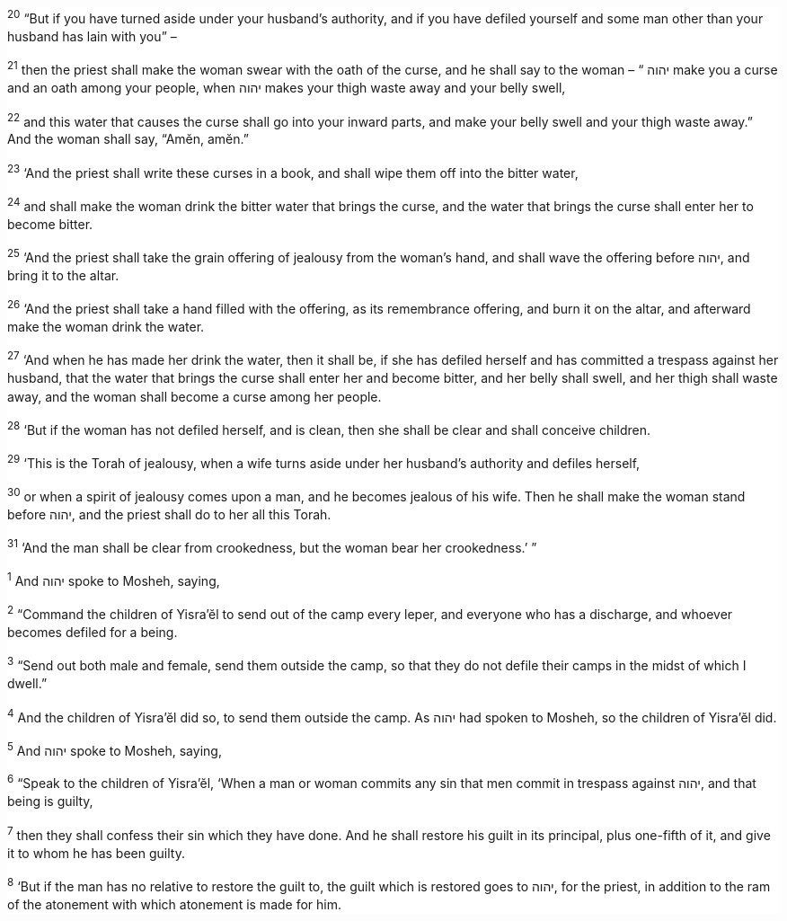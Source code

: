 <sup>20</sup> “But if you have turned aside under your husband’s authority, and if you have defiled yourself and some man other than your husband has lain with you” –

<sup>21</sup> then the priest shall make the woman swear with the oath of the curse, and he shall say to the woman – “ יהוה make you a curse and an oath among your people, when יהוה makes your thigh waste away and your belly swell,

<sup>22</sup> and this water that causes the curse shall go into your inward parts, and make your belly swell and your thigh waste away.” And the woman shall say, “Amĕn, amĕn.”

<sup>23</sup> ‘And the priest shall write these curses in a book, and shall wipe them off into the bitter water,

<sup>24</sup> and shall make the woman drink the bitter water that brings the curse, and the water that brings the curse shall enter her to become bitter.

<sup>25</sup> ‘And the priest shall take the grain offering of jealousy from the woman’s hand, and shall wave the offering before יהוה, and bring it to the altar.

<sup>26</sup> ‘And the priest shall take a hand filled with the offering, as its remembrance offering, and burn it on the altar, and afterward make the woman drink the water.

<sup>27</sup> ‘And when he has made her drink the water, then it shall be, if she has defiled herself and has committed a trespass against her husband, that the water that brings the curse shall enter her and become bitter, and her belly shall swell, and her thigh shall waste away, and the woman shall become a curse among her people.

<sup>28</sup> ‘But if the woman has not defiled herself, and is clean, then she shall be clear and shall conceive children.

<sup>29</sup> ‘This is the Torah of jealousy, when a wife turns aside under her husband’s authority and defiles herself,

<sup>30</sup> or when a spirit of jealousy comes upon a man, and he becomes jealous of his wife. Then he shall make the woman stand before יהוה, and the priest shall do to her all this Torah.

<sup>31</sup> ‘And the man shall be clear from crookedness, but the woman bear her crookedness.’ ”

<sup>1</sup> And יהוה spoke to Mosheh, saying,

<sup>2</sup> “Command the children of Yisra’ĕl to send out of the camp every leper, and everyone who has a discharge, and whoever becomes defiled for a being.

<sup>3</sup> “Send out both male and female, send them outside the camp, so that they do not defile their camps in the midst of which I dwell.”

<sup>4</sup> And the children of Yisra’ĕl did so, to send them outside the camp. As יהוה had spoken to Mosheh, so the children of Yisra’ĕl did.

<sup>5</sup> And יהוה spoke to Mosheh, saying,

<sup>6</sup> “Speak to the children of Yisra’ĕl, ‘When a man or woman commits any sin that men commit in trespass against יהוה, and that being is guilty,

<sup>7</sup> then they shall confess their sin which they have done. And he shall restore his guilt in its principal, plus one-fifth of it, and give it to whom he has been guilty.

<sup>8</sup> ‘But if the man has no relative to restore the guilt to, the guilt which is restored goes to יהוה, for the priest, in addition to the ram of the atonement with which atonement is made for him.
